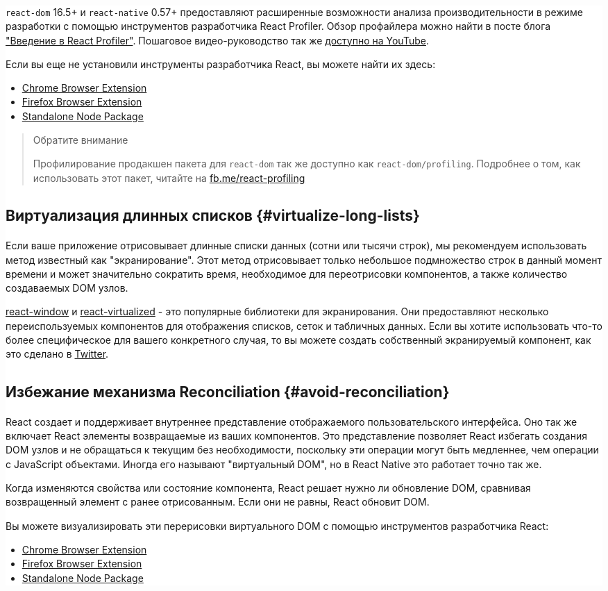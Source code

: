 `react-dom` 16.5+ и `react-native` 0.57+ предоставляют расширенные возможности анализа производительности в режиме разработки с помощью инструментов разработчика React Profiler.
Обзор профайлера можно найти в посте блога ["Введение в React Profiler"](/blog/2018/09/10/introducing-the-react-profiler.html).
Пошаговое видео-руководство так же [доступно на YouTube](https://www.youtube.com/watch?v=nySib7ipZdk).

Если вы еще не установили инструменты разработчика React, вы можете найти их здесь:

- [Chrome Browser Extension](https://chrome.google.com/webstore/detail/react-developer-tools/fmkadmapgofadopljbjfkapdkoienihi?hl=en)
- [Firefox Browser Extension](https://addons.mozilla.org/en-GB/firefox/addon/react-devtools/)
- [Standalone Node Package](https://www.npmjs.com/package/react-devtools)

> Обратите внимание
>
> Профилирование продакшен пакета для `react-dom` так же доступно как `react-dom/profiling`.
> Подробнее о том, как использовать этот пакет, читайте на [fb.me/react-profiling](https://fb.me/react-profiling)

## Виртуализация длинных списков {#virtualize-long-lists}

Если ваше приложение отрисовывает длинные списки данных (сотни или тысячи строк), мы рекомендуем использовать метод известный как "экранирование". Этот метод отрисовывает только небольшое подмножество строк в данный момент времени и может значительно сократить время, необходимое для переотрисовки компонентов, а также количество создаваемых DOM узлов.

[react-window](https://react-window.now.sh/) и [react-virtualized](https://bvaughn.github.io/react-virtualized/) - это популярные библиотеки для экранирования. Они предоставляют несколько переиспользуемых компонентов для отображения списков, сеток и табличных данных. Если вы хотите использовать что-то более специфическое для вашего конкретного случая, то вы можете создать собственный экранируемый компонент, как это сделано в [Twitter](https://medium.com/@paularmstrong/twitter-lite-and-high-performance-react-progressive-web-apps-at-scale-d28a00e780a3).

## Избежание механизма Reconciliation {#avoid-reconciliation}

React создает и поддерживает внутреннее представление отображаемого пользовательского интерфейса. Оно так же включает React элементы возвращаемые из ваших компонентов. Это представление позволяет React избегать создания DOM узлов и не обращаться к текущим без необходимости, поскольку эти операции могут быть медленнее, чем операции с JavaScript объектами. Иногда его называют "виртуальный DOM", но в React Native это работает точно так же.

Когда изменяются свойства или состояние компонента, React решает нужно ли обновление DOM, сравнивая возвращенный элемент с ранее отрисованным. Если они не равны, React обновит DOM.

Вы можете визуализировать эти перерисовки виртуального DOM с помощью инструментов разработчика React:

- [Chrome Browser Extension](https://chrome.google.com/webstore/detail/react-developer-tools/fmkadmapgofadopljbjfkapdkoienihi?hl=en)
- [Firefox Browser Extension](https://addons.mozilla.org/en-GB/firefox/addon/react-devtools/)
- [Standalone Node Package](https://www.npmjs.com/package/react-devtools)
